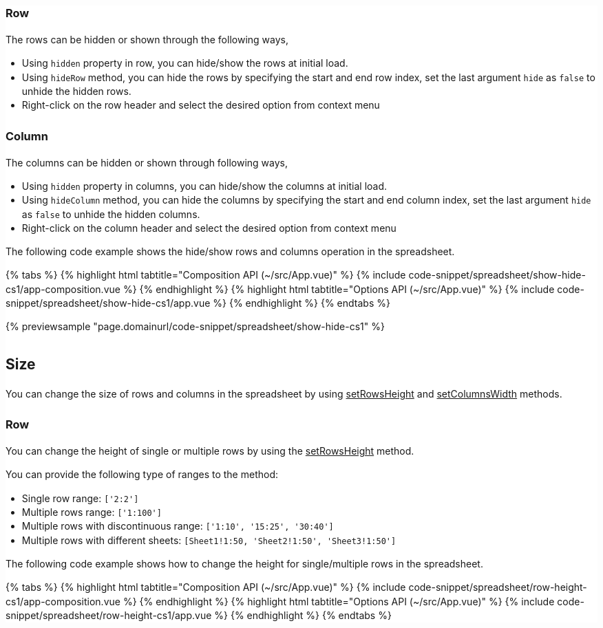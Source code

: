 ### Row

The rows can be hidden or shown through the following ways,

* Using `hidden` property in row, you can hide/show the rows at initial load.
* Using `hideRow` method, you can hide the rows by specifying the start and end row index, set the last argument `hide` as `false` to unhide the hidden rows.
* Right-click on the row header and select the desired option from context menu

### Column

The columns can be hidden or shown through following ways,

* Using `hidden` property in columns, you can hide/show the columns at initial load.
* Using `hideColumn` method, you can hide the columns by specifying the start and end column index, set the last argument `hide` as `false` to unhide the hidden columns.
* Right-click on the column header and select the desired option from context menu

The following code example shows the hide/show rows and columns operation in the spreadsheet.

{% tabs %}
{% highlight html tabtitle="Composition API (~/src/App.vue)" %}
{% include code-snippet/spreadsheet/show-hide-cs1/app-composition.vue %}
{% endhighlight %}
{% highlight html tabtitle="Options API (~/src/App.vue)" %}
{% include code-snippet/spreadsheet/show-hide-cs1/app.vue %}
{% endhighlight %}
{% endtabs %}
        
{% previewsample "page.domainurl/code-snippet/spreadsheet/show-hide-cs1" %}

## Size

You can change the size of rows and columns in the spreadsheet by using [setRowsHeight](https://ej2.syncfusion.com/vue/documentation/api/spreadsheet/#setrowsheight) and [setColumnsWidth](https://ej2.syncfusion.com/vue/documentation/api/spreadsheet/#setcolumnswidth) methods.

### Row

You can change the height of single or multiple rows by using the [setRowsHeight](https://ej2.syncfusion.com/vue/documentation/api/spreadsheet/#setrowsheight) method.

You can provide the following type of ranges to the method:

* Single row range: `['2:2']`
* Multiple rows range: `['1:100']`
* Multiple rows with discontinuous range: `['1:10', '15:25', '30:40']`
* Multiple rows with different sheets: `[Sheet1!1:50, 'Sheet2!1:50', 'Sheet3!1:50']`

The following code example shows how to change the height for single/multiple rows in the spreadsheet.

{% tabs %}
{% highlight html tabtitle="Composition API (~/src/App.vue)" %}
{% include code-snippet/spreadsheet/row-height-cs1/app-composition.vue %}
{% endhighlight %}
{% highlight html tabtitle="Options API (~/src/App.vue)" %}
{% include code-snippet/spreadsheet/row-height-cs1/app.vue %}
{% endhighlight %}
{% endtabs %}
        